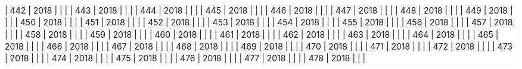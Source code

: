 |  442 | 2018 |  |   |
|  443 | 2018 |  |   |
|  444 | 2018 |  |   |
|  445 | 2018 |  |   |
|  446 | 2018 |  |   |
|  447 | 2018 |  |   |
|  448 | 2018 |  |   |
|  449 | 2018 |  |   |
|  450 | 2018 |  |   |
|  451 | 2018 |  |   |
|  452 | 2018 |  |   |
|  453 | 2018 |  |   |
|  454 | 2018 |  |   |
|  455 | 2018 |  |   |
|  456 | 2018 |  |   |
|  457 | 2018 |  |   |
|  458 | 2018 |  |   |
|  459 | 2018 |  |   |
|  460 | 2018 |  |   |
|  461 | 2018 |  |   |
|  462 | 2018 |  |   |
|  463 | 2018 |  |   |
|  464 | 2018 |  |   |
|  465 | 2018 |  |   |
|  466 | 2018 |  |   |
|  467 | 2018 |  |   |
|  468 | 2018 |  |   |
|  469 | 2018 |  |   |
|  470 | 2018 |  |   |
|  471 | 2018 |  |   |
|  472 | 2018 |  |   |
|  473 | 2018 |  |   |
|  474 | 2018 |  |   |
|  475 | 2018 |  |   |
|  476 | 2018 |  |   |
|  477 | 2018 |  |   |
|  478 | 2018 |  |   |